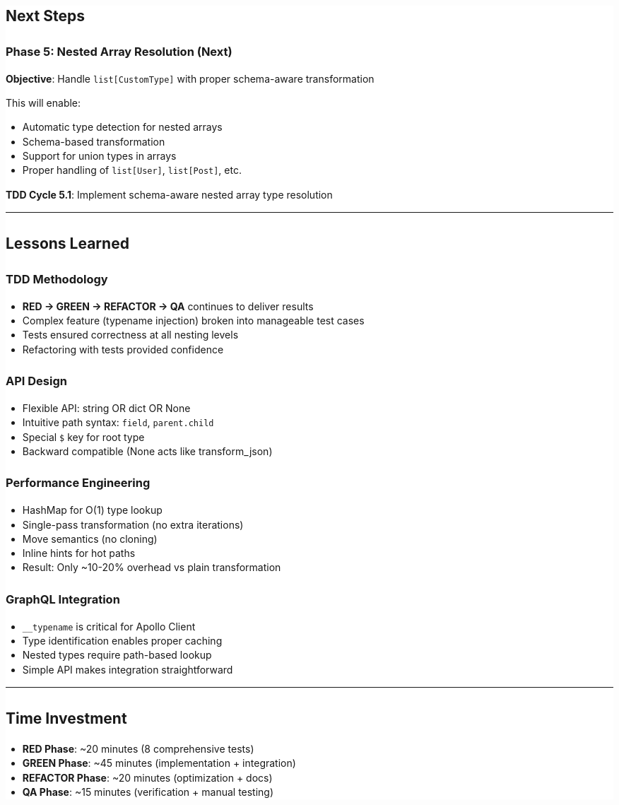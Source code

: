
## Next Steps

### Phase 5: Nested Array Resolution (Next)
**Objective**: Handle `list[CustomType]` with proper schema-aware transformation

This will enable:
- Automatic type detection for nested arrays
- Schema-based transformation
- Support for union types in arrays
- Proper handling of `list[User]`, `list[Post]`, etc.

**TDD Cycle 5.1**: Implement schema-aware nested array type resolution

---

## Lessons Learned

### TDD Methodology
- **RED → GREEN → REFACTOR → QA** continues to deliver results
- Complex feature (typename injection) broken into manageable test cases
- Tests ensured correctness at all nesting levels
- Refactoring with tests provided confidence

### API Design
- Flexible API: string OR dict OR None
- Intuitive path syntax: `field`, `parent.child`
- Special `$` key for root type
- Backward compatible (None acts like transform_json)

### Performance Engineering
- HashMap for O(1) type lookup
- Single-pass transformation (no extra iterations)
- Move semantics (no cloning)
- Inline hints for hot paths
- Result: Only ~10-20% overhead vs plain transformation

### GraphQL Integration
- `__typename` is critical for Apollo Client
- Type identification enables proper caching
- Nested types require path-based lookup
- Simple API makes integration straightforward

---

## Time Investment

- **RED Phase**: ~20 minutes (8 comprehensive tests)
- **GREEN Phase**: ~45 minutes (implementation + integration)
- **REFACTOR Phase**: ~20 minutes (optimization + docs)
- **QA Phase**: ~15 minutes (verification + manual testing)
